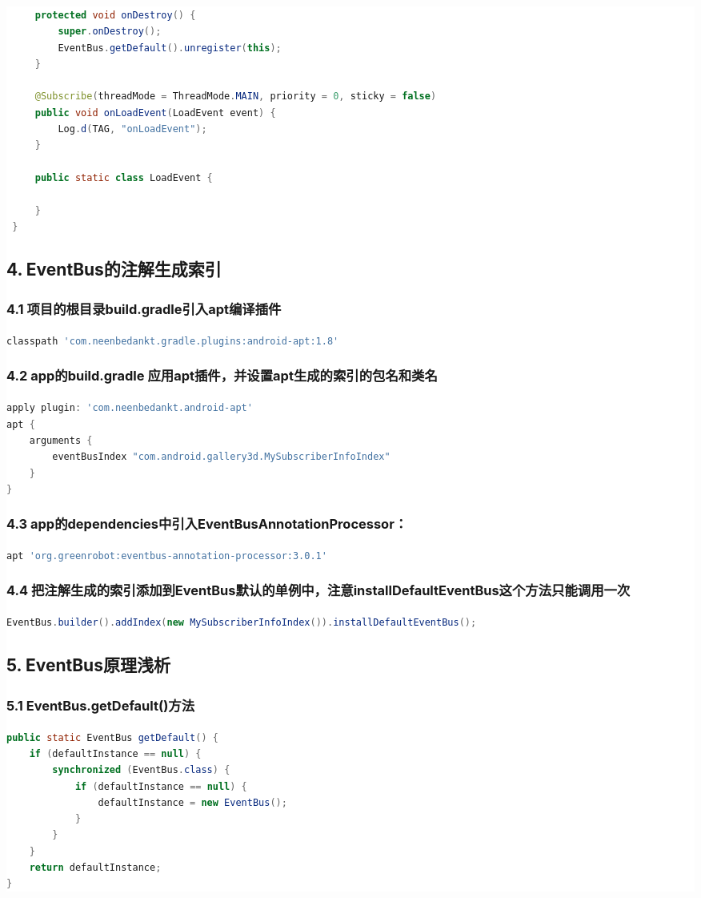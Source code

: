    ```java
        protected void onDestroy() {
            super.onDestroy();
            EventBus.getDefault().unregister(this);
        }

        @Subscribe(threadMode = ThreadMode.MAIN, priority = 0, sticky = false)
        public void onLoadEvent(LoadEvent event) {
            Log.d(TAG, "onLoadEvent");
        }

        public static class LoadEvent {

        }
    }
   ```

## 4. EventBus的注解生成索引

### 4.1 项目的根目录build.gradle引入apt编译插件

  ```gradle
  classpath 'com.neenbedankt.gradle.plugins:android-apt:1.8'
  ```
### 4.2 app的build.gradle 应用apt插件，并设置apt生成的索引的包名和类名

  ```gradle
  apply plugin: 'com.neenbedankt.android-apt'
  apt {
      arguments {
          eventBusIndex "com.android.gallery3d.MySubscriberInfoIndex"
      }
  }
  ```
### 4.3 app的dependencies中引入EventBusAnnotationProcessor：

 ```gradle
 apt 'org.greenrobot:eventbus-annotation-processor:3.0.1'
 ```
### 4.4 把注解生成的索引添加到EventBus默认的单例中，注意installDefaultEventBus这个方法只能调用一次

  ```java
  EventBus.builder().addIndex(new MySubscriberInfoIndex()).installDefaultEventBus();  
  ```

## 5. EventBus原理浅析

### 5.1 EventBus.getDefault()方法

  ```java
  public static EventBus getDefault() {
      if (defaultInstance == null) {
          synchronized (EventBus.class) {
              if (defaultInstance == null) {
                  defaultInstance = new EventBus();
              }
          }
      }
      return defaultInstance;
  }  
  ```
